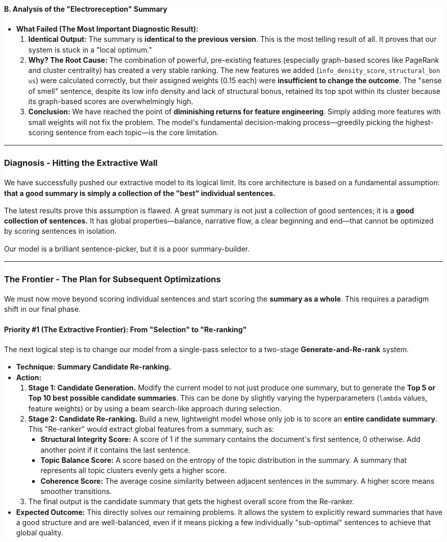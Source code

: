 #### **B. Analysis of the "Electroreception" Summary**

*   **What Failed (The Most Important Diagnostic Result):**
    1.  **Identical Output:** The summary is **identical to the previous version**. This is the most telling result of all. It proves that our system is stuck in a "local optimum."
    2.  **Why? The Root Cause:** The combination of powerful, pre-existing features (especially graph-based scores like PageRank and cluster centrality) has created a very stable ranking. The new features we added (`info_density_score`, `structural_bonus`) were calculated correctly, but their assigned weights (0.15 each) were **insufficient to change the outcome**. The "sense of smell" sentence, despite its low info density and lack of structural bonus, retained its top spot within its cluster because its graph-based scores are overwhelmingly high.
    3.  **Conclusion:** We have reached the point of **diminishing returns for feature engineering**. Simply adding more features with small weights will not fix the problem. The model's fundamental decision-making process—greedily picking the highest-scoring sentence from each topic—is the core limitation.

---

### **Diagnosis - Hitting the Extractive Wall**

We have successfully pushed our extractive model to its logical limit. Its core architecture is based on a fundamental assumption: **that a good summary is simply a collection of the "best" individual sentences.**

The latest results prove this assumption is flawed. A great summary is not just a collection of good sentences; it is a **good collection of sentences.** It has global properties—balance, narrative flow, a clear beginning and end—that cannot be optimized by scoring sentences in isolation.

Our model is a brilliant sentence-picker, but it is a poor summary-builder.

---

### **The Frontier - The Plan for Subsequent Optimizations**

We must now move beyond scoring individual sentences and start scoring the **summary as a whole**. This requires a paradigm shift in our final phase.

#### **Priority #1 (The Extractive Frontier): From "Selection" to "Re-ranking"**

The next logical step is to change our model from a single-pass selector to a two-stage **Generate-and-Re-rank** system.

*   **Technique:** **Summary Candidate Re-ranking.**
*   **Action:**
    1.  **Stage 1: Candidate Generation.** Modify the current model to not just produce one summary, but to generate the **Top 5 or Top 10 best possible candidate summaries**. This can be done by slightly varying the hyperparameters (`lambda` values, feature weights) or by using a beam search-like approach during selection.
    2.  **Stage 2: Candidate Re-ranking.** Build a new, lightweight model whose only job is to score an **entire candidate summary**. This "Re-ranker" would extract global features from a summary, such as:
        *   **Structural Integrity Score:** A score of 1 if the summary contains the document's first sentence, 0 otherwise. Add another point if it contains the last sentence.
        *   **Topic Balance Score:** A score based on the entropy of the topic distribution in the summary. A summary that represents all topic clusters evenly gets a higher score.
        *   **Coherence Score:** The average cosine similarity between adjacent sentences in the summary. A higher score means smoother transitions.
    3.  The final output is the candidate summary that gets the highest overall score from the Re-ranker.
*   **Expected Outcome:** This directly solves our remaining problems. It allows the system to explicitly reward summaries that have a good structure and are well-balanced, even if it means picking a few individually "sub-optimal" sentences to achieve that global quality.
